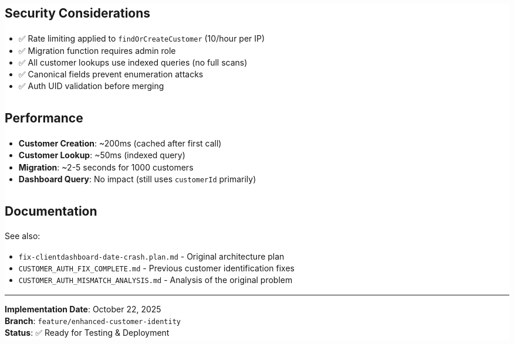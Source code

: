 ```typescript
```

## Security Considerations

- ✅ Rate limiting applied to `findOrCreateCustomer` (10/hour per IP)
- ✅ Migration function requires admin role
- ✅ All customer lookups use indexed queries (no full scans)
- ✅ Canonical fields prevent enumeration attacks
- ✅ Auth UID validation before merging

## Performance

- **Customer Creation**: ~200ms (cached after first call)
- **Customer Lookup**: ~50ms (indexed query)
- **Migration**: ~2-5 seconds for 1000 customers
- **Dashboard Query**: No impact (still uses `customerId` primarily)

## Documentation

See also:
- `fix-clientdashboard-date-crash.plan.md` - Original architecture plan
- `CUSTOMER_AUTH_FIX_COMPLETE.md` - Previous customer identification fixes
- `CUSTOMER_AUTH_MISMATCH_ANALYSIS.md` - Analysis of the original problem

---

**Implementation Date**: October 22, 2025  
**Branch**: `feature/enhanced-customer-identity`  
**Status**: ✅ Ready for Testing & Deployment

